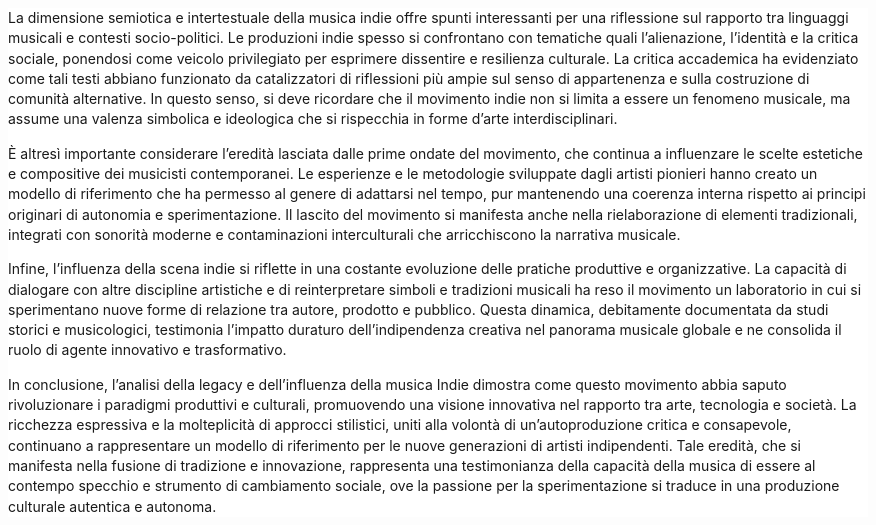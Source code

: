 La dimensione semiotica e intertestuale della musica indie offre spunti interessanti per una
riflessione sul rapporto tra linguaggi musicali e contesti socio-politici. Le produzioni indie
spesso si confrontano con tematiche quali l’alienazione, l’identità e la critica sociale, ponendosi
come veicolo privilegiato per esprimere dissentire e resilienza culturale. La critica accademica ha
evidenziato come tali testi abbiano funzionato da catalizzatori di riflessioni più ampie sul senso
di appartenenza e sulla costruzione di comunità alternative. In questo senso, si deve ricordare che
il movimento indie non si limita a essere un fenomeno musicale, ma assume una valenza simbolica e
ideologica che si rispecchia in forme d’arte interdisciplinari.

È altresì importante considerare l’eredità lasciata dalle prime ondate del movimento, che continua a
influenzare le scelte estetiche e compositive dei musicisti contemporanei. Le esperienze e le
metodologie sviluppate dagli artisti pionieri hanno creato un modello di riferimento che ha permesso
al genere di adattarsi nel tempo, pur mantenendo una coerenza interna rispetto ai principi originari
di autonomia e sperimentazione. Il lascito del movimento si manifesta anche nella rielaborazione di
elementi tradizionali, integrati con sonorità moderne e contaminazioni interculturali che
arricchiscono la narrativa musicale.

Infine, l’influenza della scena indie si riflette in una costante evoluzione delle pratiche
produttive e organizzative. La capacità di dialogare con altre discipline artistiche e di
reinterpretare simboli e tradizioni musicali ha reso il movimento un laboratorio in cui si
sperimentano nuove forme di relazione tra autore, prodotto e pubblico. Questa dinamica, debitamente
documentata da studi storici e musicologici, testimonia l’impatto duraturo dell’indipendenza
creativa nel panorama musicale globale e ne consolida il ruolo di agente innovativo e trasformativo.

In conclusione, l’analisi della legacy e dell’influenza della musica Indie dimostra come questo
movimento abbia saputo rivoluzionare i paradigmi produttivi e culturali, promuovendo una visione
innovativa nel rapporto tra arte, tecnologia e società. La ricchezza espressiva e la molteplicità di
approcci stilistici, uniti alla volontà di un’autoproduzione critica e consapevole, continuano a
rappresentare un modello di riferimento per le nuove generazioni di artisti indipendenti. Tale
eredità, che si manifesta nella fusione di tradizione e innovazione, rappresenta una testimonianza
della capacità della musica di essere al contempo specchio e strumento di cambiamento sociale, ove
la passione per la sperimentazione si traduce in una produzione culturale autentica e autonoma.
